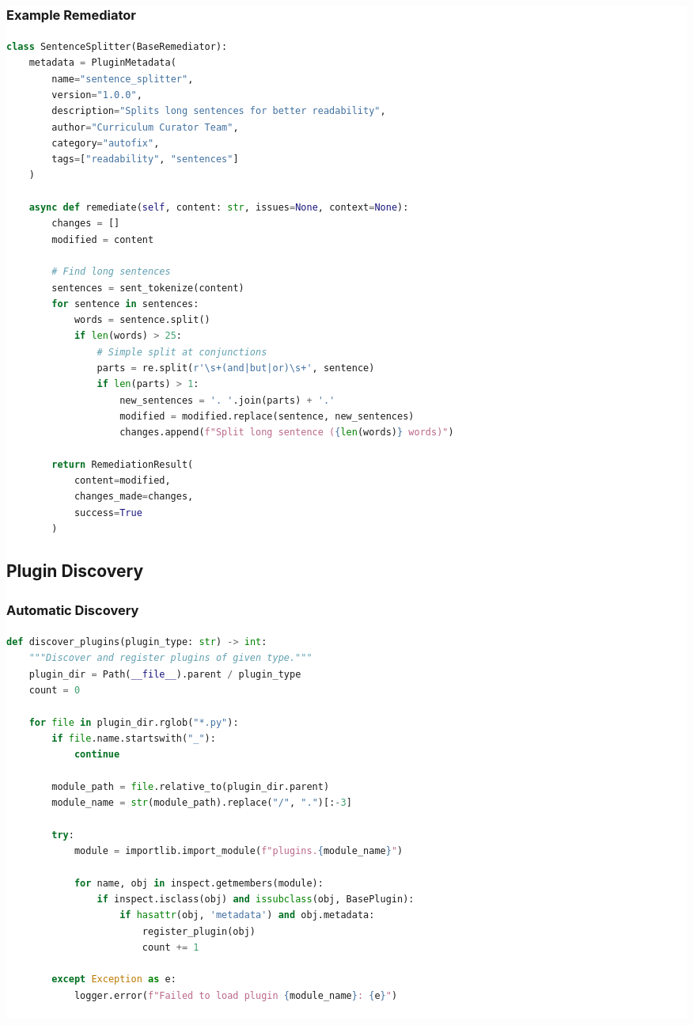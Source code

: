 ### Example Remediator
```python
class SentenceSplitter(BaseRemediator):
    metadata = PluginMetadata(
        name="sentence_splitter",
        version="1.0.0",
        description="Splits long sentences for better readability",
        author="Curriculum Curator Team",
        category="autofix",
        tags=["readability", "sentences"]
    )
    
    async def remediate(self, content: str, issues=None, context=None):
        changes = []
        modified = content
        
        # Find long sentences
        sentences = sent_tokenize(content)
        for sentence in sentences:
            words = sentence.split()
            if len(words) > 25:
                # Simple split at conjunctions
                parts = re.split(r'\s+(and|but|or)\s+', sentence)
                if len(parts) > 1:
                    new_sentences = '. '.join(parts) + '.'
                    modified = modified.replace(sentence, new_sentences)
                    changes.append(f"Split long sentence ({len(words)} words)")
        
        return RemediationResult(
            content=modified,
            changes_made=changes,
            success=True
        )
```

## Plugin Discovery

### Automatic Discovery
```python
def discover_plugins(plugin_type: str) -> int:
    """Discover and register plugins of given type."""
    plugin_dir = Path(__file__).parent / plugin_type
    count = 0
    
    for file in plugin_dir.rglob("*.py"):
        if file.name.startswith("_"):
            continue
            
        module_path = file.relative_to(plugin_dir.parent)
        module_name = str(module_path).replace("/", ".")[:-3]
        
        try:
            module = importlib.import_module(f"plugins.{module_name}")
            
            for name, obj in inspect.getmembers(module):
                if inspect.isclass(obj) and issubclass(obj, BasePlugin):
                    if hasattr(obj, 'metadata') and obj.metadata:
                        register_plugin(obj)
                        count += 1
                        
        except Exception as e:
            logger.error(f"Failed to load plugin {module_name}: {e}")
    
```